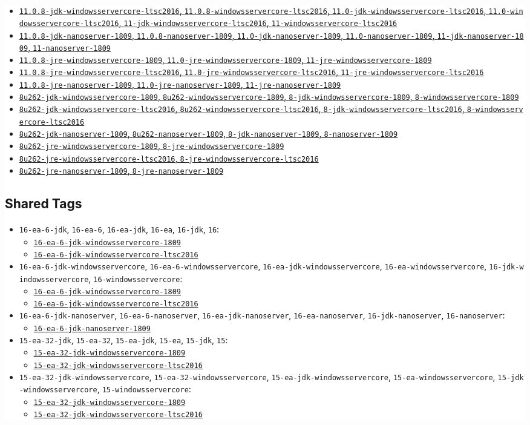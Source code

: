 -	[`11.0.8-jdk-windowsservercore-ltsc2016`, `11.0.8-windowsservercore-ltsc2016`, `11.0-jdk-windowsservercore-ltsc2016`, `11.0-windowsservercore-ltsc2016`, `11-jdk-windowsservercore-ltsc2016`, `11-windowsservercore-ltsc2016`](https://github.com/docker-library/openjdk/blob/601cc5f946f8ada75d8b8eaa1eb3f4c4b821ac23/11/jdk/windows/windowsservercore-ltsc2016/Dockerfile)
-	[`11.0.8-jdk-nanoserver-1809`, `11.0.8-nanoserver-1809`, `11.0-jdk-nanoserver-1809`, `11.0-nanoserver-1809`, `11-jdk-nanoserver-1809`, `11-nanoserver-1809`](https://github.com/docker-library/openjdk/blob/601cc5f946f8ada75d8b8eaa1eb3f4c4b821ac23/11/jdk/windows/nanoserver-1809/Dockerfile)
-	[`11.0.8-jre-windowsservercore-1809`, `11.0-jre-windowsservercore-1809`, `11-jre-windowsservercore-1809`](https://github.com/docker-library/openjdk/blob/601cc5f946f8ada75d8b8eaa1eb3f4c4b821ac23/11/jre/windows/windowsservercore-1809/Dockerfile)
-	[`11.0.8-jre-windowsservercore-ltsc2016`, `11.0-jre-windowsservercore-ltsc2016`, `11-jre-windowsservercore-ltsc2016`](https://github.com/docker-library/openjdk/blob/601cc5f946f8ada75d8b8eaa1eb3f4c4b821ac23/11/jre/windows/windowsservercore-ltsc2016/Dockerfile)
-	[`11.0.8-jre-nanoserver-1809`, `11.0-jre-nanoserver-1809`, `11-jre-nanoserver-1809`](https://github.com/docker-library/openjdk/blob/601cc5f946f8ada75d8b8eaa1eb3f4c4b821ac23/11/jre/windows/nanoserver-1809/Dockerfile)
-	[`8u262-jdk-windowsservercore-1809`, `8u262-windowsservercore-1809`, `8-jdk-windowsservercore-1809`, `8-windowsservercore-1809`](https://github.com/docker-library/openjdk/blob/b5d14d9165fad693901c285d6e7bbc36d1cde41f/8/jdk/windows/windowsservercore-1809/Dockerfile)
-	[`8u262-jdk-windowsservercore-ltsc2016`, `8u262-windowsservercore-ltsc2016`, `8-jdk-windowsservercore-ltsc2016`, `8-windowsservercore-ltsc2016`](https://github.com/docker-library/openjdk/blob/b5d14d9165fad693901c285d6e7bbc36d1cde41f/8/jdk/windows/windowsservercore-ltsc2016/Dockerfile)
-	[`8u262-jdk-nanoserver-1809`, `8u262-nanoserver-1809`, `8-jdk-nanoserver-1809`, `8-nanoserver-1809`](https://github.com/docker-library/openjdk/blob/b5d14d9165fad693901c285d6e7bbc36d1cde41f/8/jdk/windows/nanoserver-1809/Dockerfile)
-	[`8u262-jre-windowsservercore-1809`, `8-jre-windowsservercore-1809`](https://github.com/docker-library/openjdk/blob/b5d14d9165fad693901c285d6e7bbc36d1cde41f/8/jre/windows/windowsservercore-1809/Dockerfile)
-	[`8u262-jre-windowsservercore-ltsc2016`, `8-jre-windowsservercore-ltsc2016`](https://github.com/docker-library/openjdk/blob/b5d14d9165fad693901c285d6e7bbc36d1cde41f/8/jre/windows/windowsservercore-ltsc2016/Dockerfile)
-	[`8u262-jre-nanoserver-1809`, `8-jre-nanoserver-1809`](https://github.com/docker-library/openjdk/blob/b5d14d9165fad693901c285d6e7bbc36d1cde41f/8/jre/windows/nanoserver-1809/Dockerfile)

## Shared Tags

-	`16-ea-6-jdk`, `16-ea-6`, `16-ea-jdk`, `16-ea`, `16-jdk`, `16`:
	-	[`16-ea-6-jdk-windowsservercore-1809`](https://github.com/docker-library/openjdk/blob/f28e00f31f9b3e60a60d70a138af3528a89f9f40/16/jdk/windows/windowsservercore-1809/Dockerfile)
	-	[`16-ea-6-jdk-windowsservercore-ltsc2016`](https://github.com/docker-library/openjdk/blob/f28e00f31f9b3e60a60d70a138af3528a89f9f40/16/jdk/windows/windowsservercore-ltsc2016/Dockerfile)
-	`16-ea-6-jdk-windowsservercore`, `16-ea-6-windowsservercore`, `16-ea-jdk-windowsservercore`, `16-ea-windowsservercore`, `16-jdk-windowsservercore`, `16-windowsservercore`:
	-	[`16-ea-6-jdk-windowsservercore-1809`](https://github.com/docker-library/openjdk/blob/f28e00f31f9b3e60a60d70a138af3528a89f9f40/16/jdk/windows/windowsservercore-1809/Dockerfile)
	-	[`16-ea-6-jdk-windowsservercore-ltsc2016`](https://github.com/docker-library/openjdk/blob/f28e00f31f9b3e60a60d70a138af3528a89f9f40/16/jdk/windows/windowsservercore-ltsc2016/Dockerfile)
-	`16-ea-6-jdk-nanoserver`, `16-ea-6-nanoserver`, `16-ea-jdk-nanoserver`, `16-ea-nanoserver`, `16-jdk-nanoserver`, `16-nanoserver`:
	-	[`16-ea-6-jdk-nanoserver-1809`](https://github.com/docker-library/openjdk/blob/f28e00f31f9b3e60a60d70a138af3528a89f9f40/16/jdk/windows/nanoserver-1809/Dockerfile)
-	`15-ea-32-jdk`, `15-ea-32`, `15-ea-jdk`, `15-ea`, `15-jdk`, `15`:
	-	[`15-ea-32-jdk-windowsservercore-1809`](https://github.com/docker-library/openjdk/blob/748340041f02cdc9956b7653b6144224a97bf71d/15/jdk/windows/windowsservercore-1809/Dockerfile)
	-	[`15-ea-32-jdk-windowsservercore-ltsc2016`](https://github.com/docker-library/openjdk/blob/748340041f02cdc9956b7653b6144224a97bf71d/15/jdk/windows/windowsservercore-ltsc2016/Dockerfile)
-	`15-ea-32-jdk-windowsservercore`, `15-ea-32-windowsservercore`, `15-ea-jdk-windowsservercore`, `15-ea-windowsservercore`, `15-jdk-windowsservercore`, `15-windowsservercore`:
	-	[`15-ea-32-jdk-windowsservercore-1809`](https://github.com/docker-library/openjdk/blob/748340041f02cdc9956b7653b6144224a97bf71d/15/jdk/windows/windowsservercore-1809/Dockerfile)
	-	[`15-ea-32-jdk-windowsservercore-ltsc2016`](https://github.com/docker-library/openjdk/blob/748340041f02cdc9956b7653b6144224a97bf71d/15/jdk/windows/windowsservercore-ltsc2016/Dockerfile)